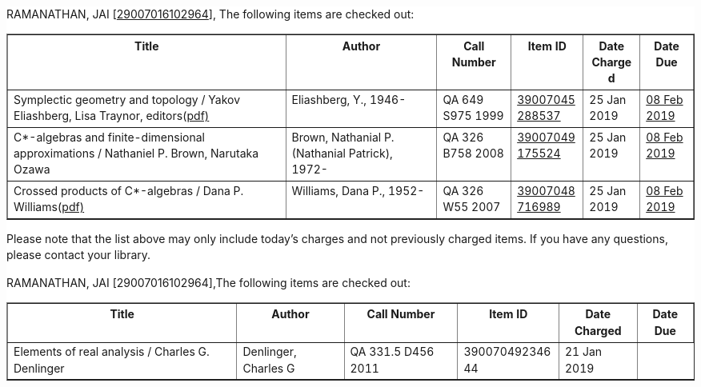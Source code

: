 </div>
<div class="entry-content">

RAMANATHAN, JAI [<a href="tel:29007016102964">29007016102964</a>],
The following items are checked out:
<table border="1">
<tbody>
<tr>
<th>Title</th>
<th>Author</th>
<th>Call Number</th>
<th>Item ID</th>
<th>Date Charged</th>
<th>Date Due</th>
</tr>
<tr>
<td>Symplectic geometry and topology / Yakov Eliashberg, Lisa Traynor, editors(<a href="https://drive.google.com/file/d/1qb-3nmSZnY10DPDiELs7vfMkhWfXN58M/view?usp=sharing" target="_blank" rel="noopener noreferrer">pdf)</a></td>
<td>Eliashberg, Y., 1946-</td>
<td>QA 649 S975 1999</td>
<td><a href="tel:39007045288537">39007045288537</a></td>
<td>25 Jan 2019</td>
<td><a href="https://0.0.0.3/">08 Feb 2019</a></td>
</tr>
<tr>
<td>C*-algebras and finite-dimensional approximations / Nathaniel P. Brown, Narutaka Ozawa</td>
<td>Brown, Nathanial P. (Nathanial Patrick), 1972-</td>
<td>QA 326 B758 2008</td>
<td><a href="tel:39007049175524">39007049175524</a></td>
<td>25 Jan 2019</td>
<td><a href="https://0.0.0.7/">08 Feb 2019</a></td>
</tr>
<tr>
<td>Crossed products of C*-algebras / Dana P. Williams(<a href="https://drive.google.com/file/d/1i3JlVICHoLo4Ah1a7FxSMsDf9WnX84kE/view?usp=sharing">pdf)</a></td>
<td>Williams, Dana P., 1952-</td>
<td>QA 326 W55 2007</td>
<td><a href="tel:39007048716989">39007048716989</a></td>
<td>25 Jan 2019</td>
<td><a href="https://0.0.0.11/">08 Feb 2019</a></td>
</tr>
</tbody>
</table>
Please note that the list above may only include today’s charges and not previously charged items. If you have any questions, please contact your library.

RAMANATHAN, JAI [29007016102964],The following items are checked out:
<table border="1">
<tbody>
<tr>
<th>Title</th>
<th>Author</th>
<th>Call Number</th>
<th>Item ID</th>
<th>Date Charged</th>
<th>Date Due</th>
</tr>
<tr>
<td>Elements of real analysis / Charles G. Denlinger</td>
<td>Denlinger, Charles G</td>
<td>QA 331.5 D456 2011</td>
<td>39007049234644</td>
<td>21 Jan 2019</td>